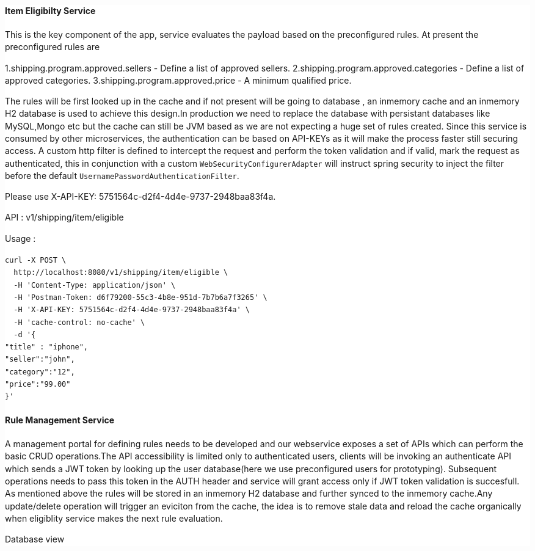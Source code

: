 #### Item Eligibilty Service 

This is the key component of the app, service evaluates the payload based on the preconfigured rules. At present the preconfigured rules are 

1.shipping.program.approved.sellers - Define a list of approved sellers.
2.shipping.program.approved.categories - Define a list of approved categories.
3.shipping.program.approved.price - A minimum qualified price.

The rules will be first looked up in the cache and if not present will be going to database , an inmemory cache and an inmemory H2 database is used to achieve this design.In production we need to replace the database with persistant databases like MySQL,Mongo etc but the cache can still be JVM based as we are not expecting a huge set of rules created.
Since this service is consumed by other microservices, the authentication can be based on API-KEYs as it will make the process faster still securing access. A custom http filter is defined to intercept the request and perform the token validation and if valid, mark the request as authenticated, this in conjunction with a custom ```WebSecurityConfigurerAdapter``` will instruct spring security to inject the filter before the default ```UsernamePasswordAuthenticationFilter```.

Please use X-API-KEY: 5751564c-d2f4-4d4e-9737-2948baa83f4a.

API : v1/shipping/item/eligible

Usage :  
``` 
curl -X POST \
  http://localhost:8080/v1/shipping/item/eligible \
  -H 'Content-Type: application/json' \
  -H 'Postman-Token: d6f79200-55c3-4b8e-951d-7b7b6a7f3265' \
  -H 'X-API-KEY: 5751564c-d2f4-4d4e-9737-2948baa83f4a' \
  -H 'cache-control: no-cache' \
  -d '{
"title" : "iphone",
"seller":"john",
"category":"12",
"price":"99.00"
}'

```

#### Rule Management Service 

A management portal for defining rules needs to be developed and our webservice exposes a set of APIs which can perform the basic CRUD operations.The API accessibility is limited  only to authenticated users, clients will be invoking an authenticate API which sends a JWT token by looking up the user database(here we use preconfigured users for prototyping). Subsequent operations needs to pass this token in the AUTH header and service will grant access only if JWT token validation is succesfull. As mentioned above the rules will be stored in an inmemory H2 database and further synced to the inmemory cache.Any update/delete operation will trigger an eviciton from the cache, the idea is to remove stale data and reload the cache organically when eligiblity service makes the next rule evaluation.

Database view 


